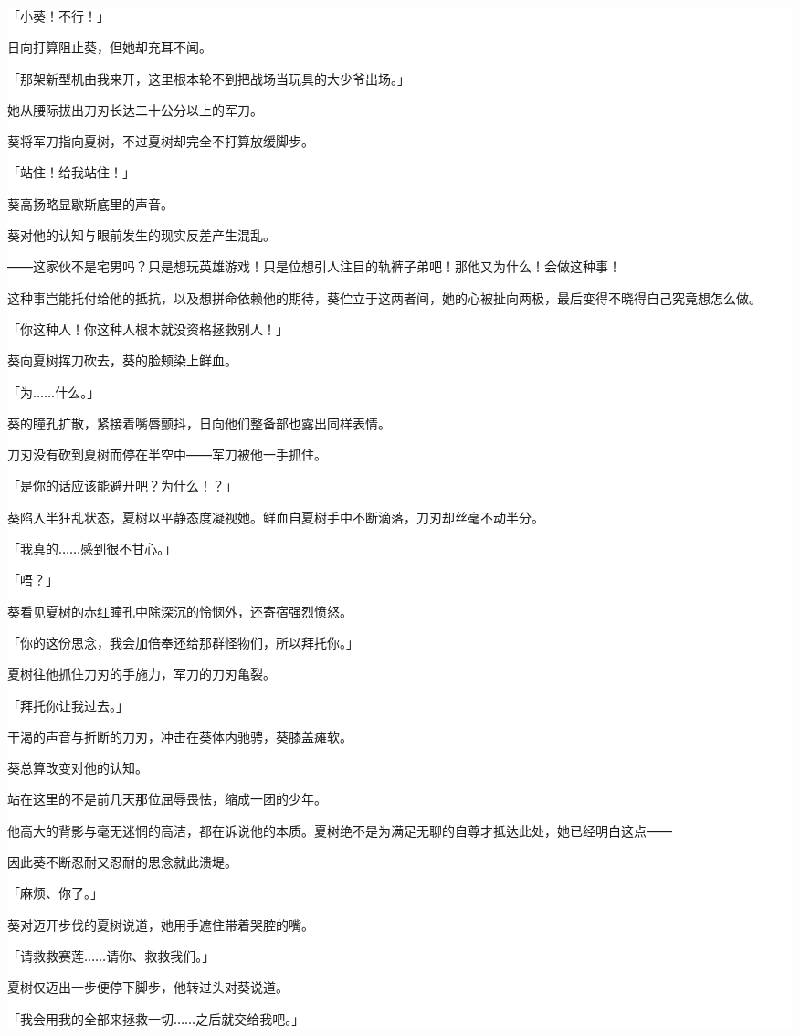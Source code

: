 「小葵！不行！」

日向打算阻止葵，但她却充耳不闻。

「那架新型机由我来开，这里根本轮不到把战场当玩具的大少爷出场。」

她从腰际拔出刀刃长达二十公分以上的军刀。

葵将军刀指向夏树，不过夏树却完全不打算放缓脚步。

「站住！给我站住！」

葵高扬略显歇斯底里的声音。

葵对他的认知与眼前发生的现实反差产生混乱。

——这家伙不是宅男吗？只是想玩英雄游戏！只是位想引人注目的轨裤子弟吧！那他又为什么！会做这种事！

这种事岂能托付给他的抵抗，以及想拼命依赖他的期待，葵伫立于这两者间，她的心被扯向两极，最后变得不晓得自己究竟想怎么做。

「你这种人！你这种人根本就没资格拯救别人！」

葵向夏树挥刀砍去，葵的脸颊染上鲜血。

「为……什么。」

葵的瞳孔扩散，紧接着嘴唇颤抖，日向他们整备部也露出同样表情。

刀刃没有砍到夏树而停在半空中——军刀被他一手抓住。

「是你的话应该能避开吧？为什么！？」

葵陷入半狂乱状态，夏树以平静态度凝视她。鲜血自夏树手中不断滴落，刀刃却丝毫不动半分。

「我真的……感到很不甘心。」

「唔？」

葵看见夏树的赤红瞳孔中除深沉的怜悯外，还寄宿强烈愤怒。

「你的这份思念，我会加倍奉还给那群怪物们，所以拜托你。」

夏树往他抓住刀刃的手施力，军刀的刀刃亀裂。

「拜托你让我过去。」

干渴的声音与折断的刀刃，冲击在葵体内驰骋，葵膝盖瘫软。

葵总算改变对他的认知。

站在这里的不是前几天那位屈辱畏怯，缩成一团的少年。

他高大的背影与毫无迷惘的高洁，都在诉说他的本质。夏树绝不是为满足无聊的自尊才抵达此处，她已经明白这点——

因此葵不断忍耐又忍耐的思念就此溃堤。

「麻烦、你了。」

葵对迈开步伐的夏树说道，她用手遮住带着哭腔的嘴。

「请救救赛莲……请你、救救我们。」

夏树仅迈出一步便停下脚步，他转过头对葵说道。

「我会用我的全部来拯救一切……之后就交给我吧。」
